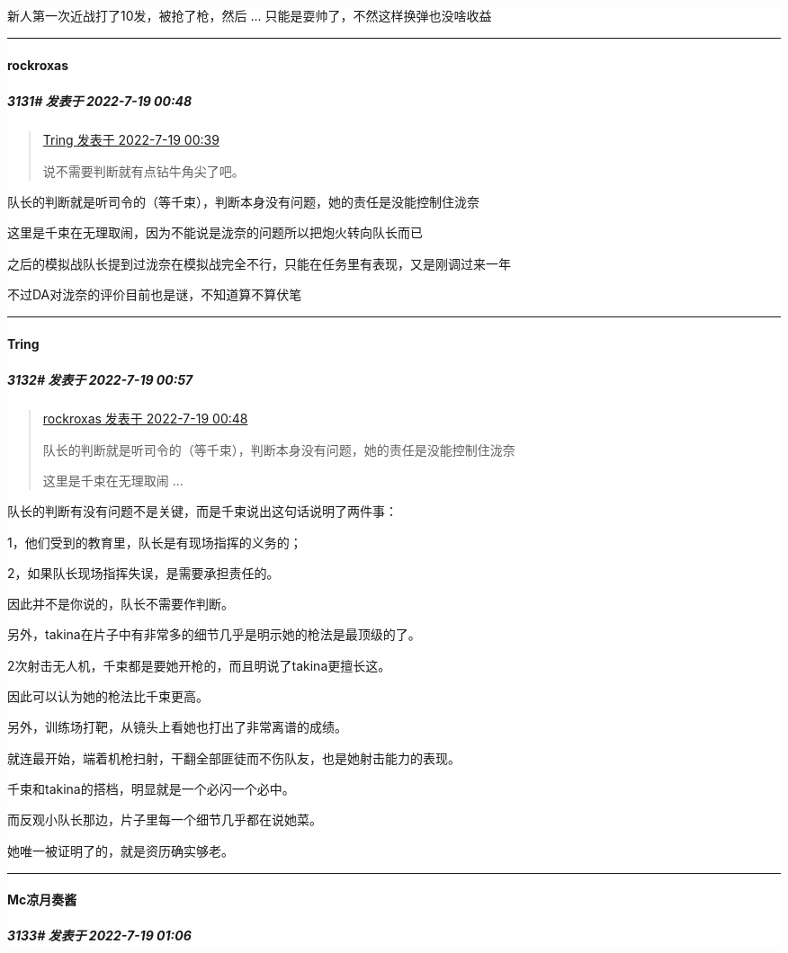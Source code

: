 新人第一次近战打了10发，被抢了枪，然后 ...</blockquote>
只能是耍帅了，不然这样换弹也没啥收益

*****

####  rockroxas  
##### 3131#       发表于 2022-7-19 00:48

<blockquote><a href="httphttps://bbs.saraba1st.com/2b/forum.php?mod=redirect&amp;goto=findpost&amp;pid=56701898&amp;ptid=2045127" target="_blank">Tring 发表于 2022-7-19 00:39</a>

说不需要判断就有点钻牛角尖了吧。</blockquote>
队长的判断就是听司令的（等千束），判断本身没有问题，她的责任是没能控制住泷奈

这里是千束在无理取闹，因为不能说是泷奈的问题所以把炮火转向队长而已

之后的模拟战队长提到过泷奈在模拟战完全不行，只能在任务里有表现，又是刚调过来一年

不过DA对泷奈的评价目前也是谜，不知道算不算伏笔

*****

####  Tring  
##### 3132#       发表于 2022-7-19 00:57

<blockquote><a href="httphttps://bbs.saraba1st.com/2b/forum.php?mod=redirect&amp;goto=findpost&amp;pid=56701955&amp;ptid=2045127" target="_blank">rockroxas 发表于 2022-7-19 00:48</a>

队长的判断就是听司令的（等千束），判断本身没有问题，她的责任是没能控制住泷奈

这里是千束在无理取闹 ...</blockquote>
队长的判断有没有问题不是关键，而是千束说出这句话说明了两件事：

1，他们受到的教育里，队长是有现场指挥的义务的；

2，如果队长现场指挥失误，是需要承担责任的。

因此并不是你说的，队长不需要作判断。

另外，takina在片子中有非常多的细节几乎是明示她的枪法是最顶级的了。

2次射击无人机，千束都是要她开枪的，而且明说了takina更擅长这。

因此可以认为她的枪法比千束更高。

另外，训练场打靶，从镜头上看她也打出了非常离谱的成绩。

就连最开始，端着机枪扫射，干翻全部匪徒而不伤队友，也是她射击能力的表现。

千束和takina的搭档，明显就是一个必闪一个必中。

而反观小队长那边，片子里每一个细节几乎都在说她菜。

她唯一被证明了的，就是资历确实够老。

*****

####  Mc凉月奏酱  
##### 3133#       发表于 2022-7-19 01:06
